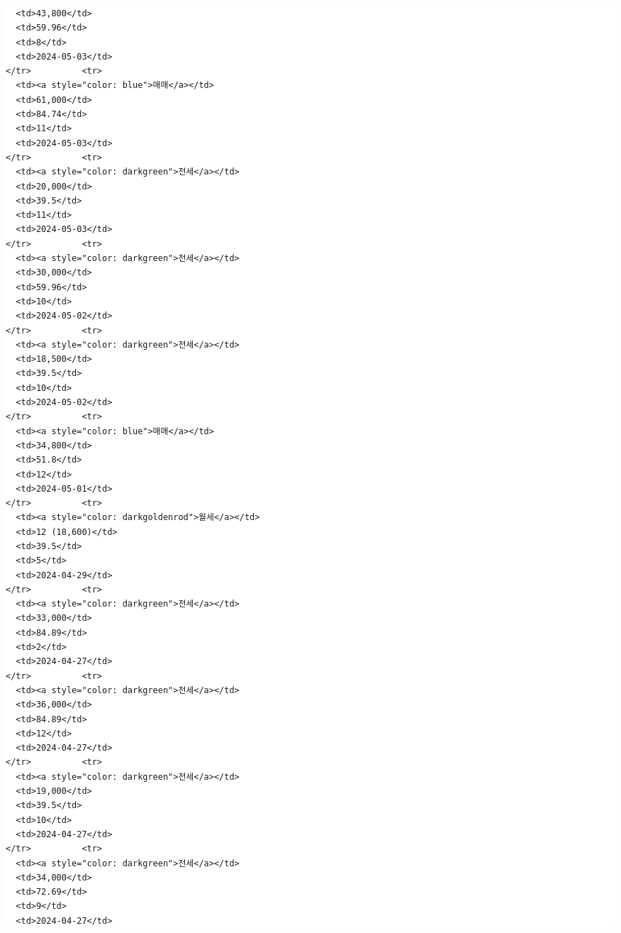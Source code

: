      <td>43,800</td>
      <td>59.96</td>
      <td>8</td>
      <td>2024-05-03</td>
    </tr>          <tr>
      <td><a style="color: blue">매매</a></td>
      <td>61,000</td>
      <td>84.74</td>
      <td>11</td>
      <td>2024-05-03</td>
    </tr>          <tr>
      <td><a style="color: darkgreen">전세</a></td>
      <td>20,000</td>
      <td>39.5</td>
      <td>11</td>
      <td>2024-05-03</td>
    </tr>          <tr>
      <td><a style="color: darkgreen">전세</a></td>
      <td>30,000</td>
      <td>59.96</td>
      <td>10</td>
      <td>2024-05-02</td>
    </tr>          <tr>
      <td><a style="color: darkgreen">전세</a></td>
      <td>18,500</td>
      <td>39.5</td>
      <td>10</td>
      <td>2024-05-02</td>
    </tr>          <tr>
      <td><a style="color: blue">매매</a></td>
      <td>34,800</td>
      <td>51.8</td>
      <td>12</td>
      <td>2024-05-01</td>
    </tr>          <tr>
      <td><a style="color: darkgoldenrod">월세</a></td>
      <td>12 (18,600)</td>
      <td>39.5</td>
      <td>5</td>
      <td>2024-04-29</td>
    </tr>          <tr>
      <td><a style="color: darkgreen">전세</a></td>
      <td>33,000</td>
      <td>84.89</td>
      <td>2</td>
      <td>2024-04-27</td>
    </tr>          <tr>
      <td><a style="color: darkgreen">전세</a></td>
      <td>36,000</td>
      <td>84.89</td>
      <td>12</td>
      <td>2024-04-27</td>
    </tr>          <tr>
      <td><a style="color: darkgreen">전세</a></td>
      <td>19,000</td>
      <td>39.5</td>
      <td>10</td>
      <td>2024-04-27</td>
    </tr>          <tr>
      <td><a style="color: darkgreen">전세</a></td>
      <td>34,000</td>
      <td>72.69</td>
      <td>9</td>
      <td>2024-04-27</td>
